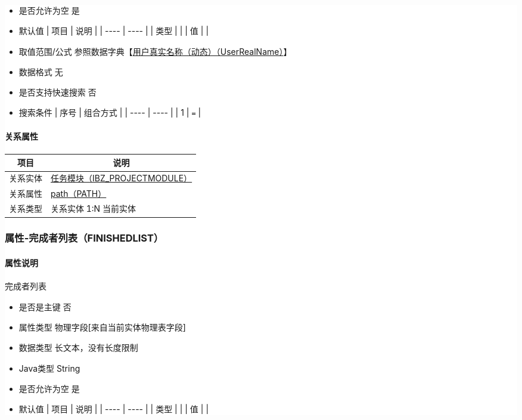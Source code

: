 - 是否允许为空
是

- 默认值
| 项目 | 说明 |
| ---- | ---- |
| 类型 |  |
| 值 |  |

- 取值范围/公式
参照数据字典【[用户真实名称（动态）（UserRealName）](../../codelist/UserRealName)】

- 数据格式
无

- 是否支持快速搜索
否

- 搜索条件
| 序号 | 组合方式 |
| ---- | ---- |
| 1 | `=` |

#### 关系属性
| 项目 | 说明 |
| ---- | ---- |
| 关系实体 | [任务模块（IBZ_PROJECTMODULE）](../ibiz/ProjectModule) |
| 关系属性 | [path（PATH）](../ibiz/ProjectModule/#属性-path（PATH）) |
| 关系类型 | 关系实体 1:N 当前实体 |

### 属性-完成者列表（FINISHEDLIST）
#### 属性说明
完成者列表

- 是否是主键
否

- 属性类型
物理字段[来自当前实体物理表字段]

- 数据类型
长文本，没有长度限制

- Java类型
String

- 是否允许为空
是

- 默认值
| 项目 | 说明 |
| ---- | ---- |
| 类型 |  |
| 值 |  |
